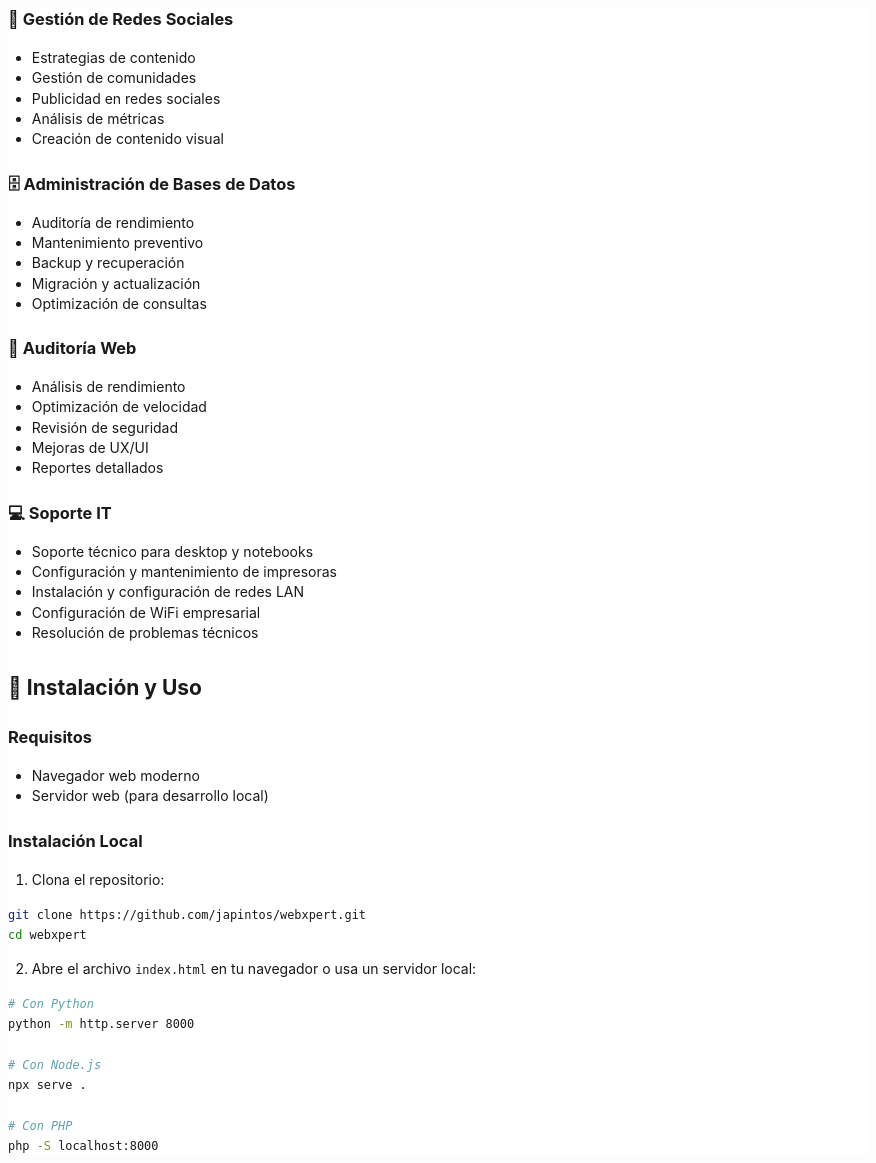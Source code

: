 ### 📱 **Gestión de Redes Sociales**
- Estrategias de contenido
- Gestión de comunidades
- Publicidad en redes sociales
- Análisis de métricas
- Creación de contenido visual

### 🗄️ **Administración de Bases de Datos**
- Auditoría de rendimiento
- Mantenimiento preventivo
- Backup y recuperación
- Migración y actualización
- Optimización de consultas

### 🔧 **Auditoría Web**
- Análisis de rendimiento
- Optimización de velocidad
- Revisión de seguridad
- Mejoras de UX/UI
- Reportes detallados

### 💻 **Soporte IT**
- Soporte técnico para desktop y notebooks
- Configuración y mantenimiento de impresoras
- Instalación y configuración de redes LAN
- Configuración de WiFi empresarial
- Resolución de problemas técnicos

## 🚀 Instalación y Uso

### **Requisitos**
- Navegador web moderno
- Servidor web (para desarrollo local)

### **Instalación Local**
1. Clona el repositorio:
```bash
git clone https://github.com/japintos/webxpert.git
cd webxpert
```

2. Abre el archivo `index.html` en tu navegador o usa un servidor local:
```bash
# Con Python
python -m http.server 8000

# Con Node.js
npx serve .

# Con PHP
php -S localhost:8000
```
